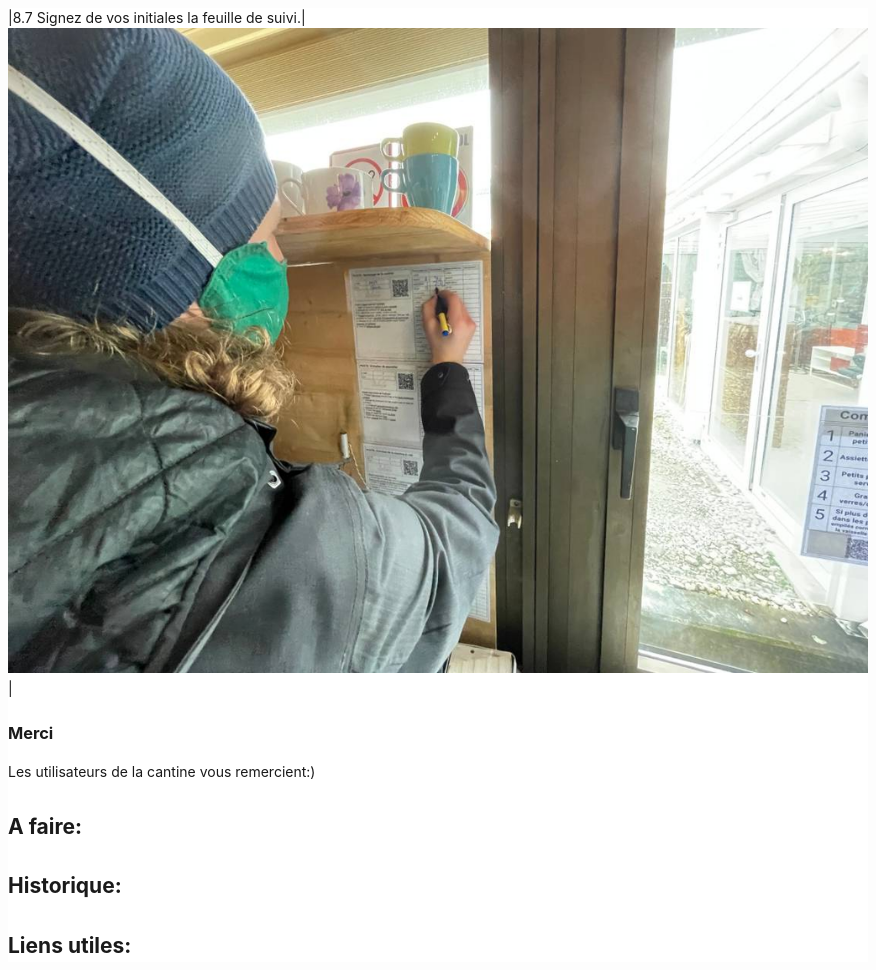 |8.7 Signez de vos initiales la feuille de suivi.|![I_Cantine8-7](/notes/pieces_jointes/images/i_nettoyage/i_cantine/I_Cantine8-7.jpg)| 
### Merci
Les utilisateurs de la cantine vous remercient:)
## A faire: 

## Historique:

## Liens utiles:
